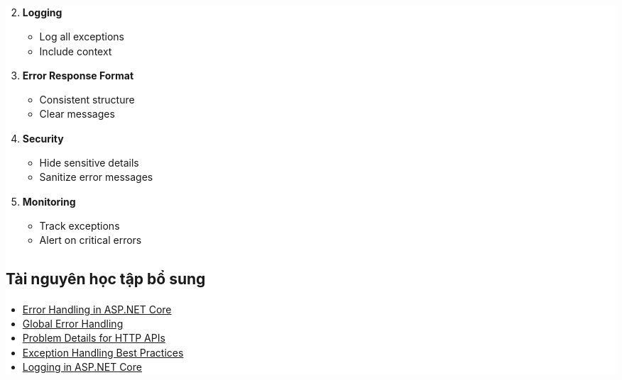 2. **Logging**
   - Log all exceptions
   - Include context

3. **Error Response Format**
   - Consistent structure
   - Clear messages

4. **Security**
   - Hide sensitive details
   - Sanitize error messages

5. **Monitoring**
   - Track exceptions
   - Alert on critical errors

## Tài nguyên học tập bổ sung

- [Error Handling in ASP.NET Core](https://docs.microsoft.com/en-us/aspnet/core/fundamentals/error-handling)
- [Global Error Handling](https://docs.microsoft.com/en-us/aspnet/core/web-api/handle-errors)
- [Problem Details for HTTP APIs](https://tools.ietf.org/html/rfc7807)
- [Exception Handling Best Practices](https://docs.microsoft.com/en-us/dotnet/standard/exceptions/best-practices-for-exceptions)
- [Logging in ASP.NET Core](https://docs.microsoft.com/en-us/aspnet/core/fundamentals/logging) 